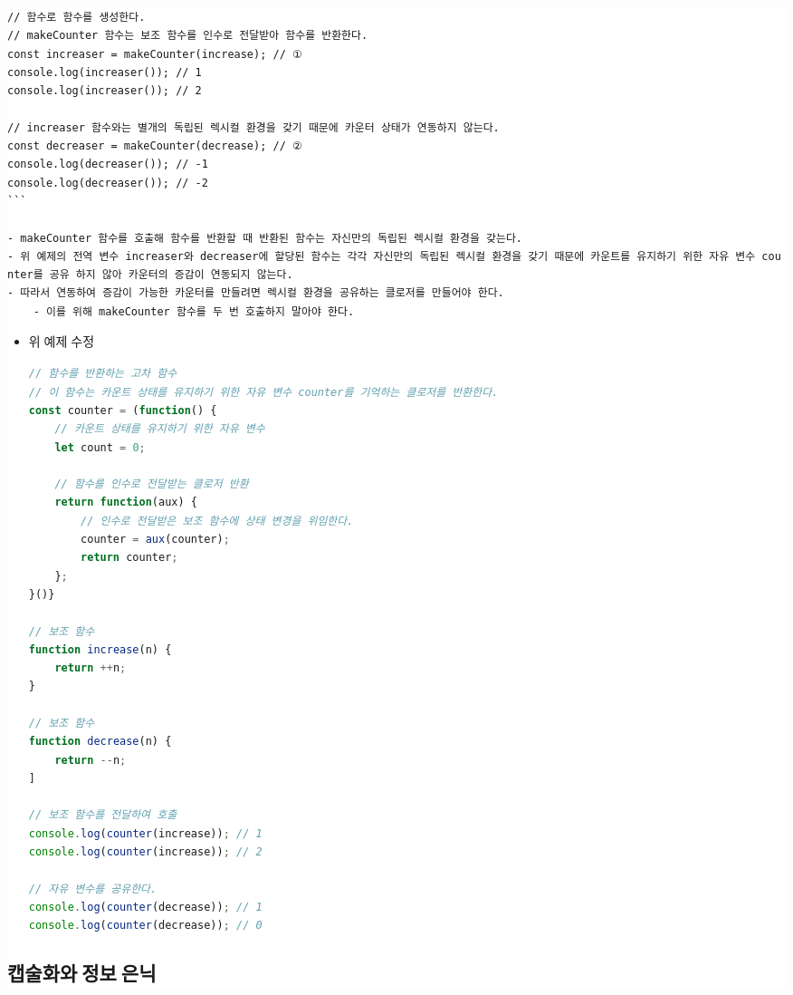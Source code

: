     // 함수로 함수를 생성한다.
    // makeCounter 함수는 보조 함수를 인수로 전달받아 함수를 반환한다.
    const increaser = makeCounter(increase); // ①
    console.log(increaser()); // 1
    console.log(increaser()); // 2
    
    // increaser 함수와는 별개의 독립된 렉시컬 환경을 갖기 때문에 카운터 상태가 연동하지 않는다.
    const decreaser = makeCounter(decrease); // ②
    console.log(decreaser()); // -1
    console.log(decreaser()); // -2
    ```
    
    - makeCounter 함수를 호출해 함수를 반환할 때 반환된 함수는 자신만의 독립된 렉시컬 환경을 갖는다.
    - 위 예제의 전역 변수 increaser와 decreaser에 할당된 함수는 각각 자신만의 독립된 렉시컬 환경을 갖기 때문에 카운트를 유지하기 위한 자유 변수 counter를 공유 하지 않아 카운터의 증감이 연동되지 않는다.
    - 따라서 연동하여 증감이 가능한 카운터를 만들려면 렉시컬 환경을 공유하는 클로저를 만들어야 한다.
        - 이를 위해 makeCounter 함수를 두 번 호출하지 말아야 한다.
- 위 예제 수정
    
    ```jsx
    // 함수를 반환하는 고차 함수
    // 이 함수는 카운트 상태를 유지하기 위한 자유 변수 counter를 기억하는 클로저를 반환한다.
    const counter = (function() {
    	// 카운트 상태를 유지하기 위한 자유 변수
    	let count = 0;
    	
    	// 함수를 인수로 전달받는 클로저 반환
    	return function(aux) {
    		// 인수로 전달받은 보조 함수에 상태 변경을 위임한다.
    		counter = aux(counter);
    		return counter;
    	};
    }()}
    
    // 보조 함수
    function increase(n) {
    	return ++n;
    }
    
    // 보조 함수
    function decrease(n) {
    	return --n;
    ]
    
    // 보조 함수를 전달하여 호출
    console.log(counter(increase)); // 1
    console.log(counter(increase)); // 2
    
    // 자유 변수를 공유한다.
    console.log(counter(decrease)); // 1
    console.log(counter(decrease)); // 0
    ```
    

## 캡술화와 정보 은닉
